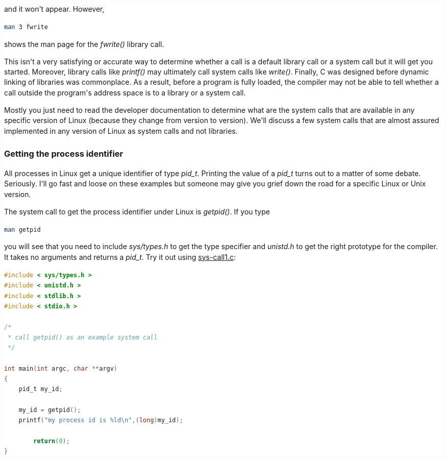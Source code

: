 and it won't appear. However,

```bash
man 3 fwrite
```

shows the man page for the _fwrite()_ library call.

This isn't a very satisfying or accurate way to determine whether a call is a default library call or a system call but it will get you started. Moreover, library calls like _printf()_ may ultimately call system calls like _write()_. Finally, C was designed before dynamic linking of libraries was commonplace. As a result, before a program is fully loaded, the compiler may not be able to tell whether a call outside the program's address space is to a library or a system call.

Mostly you just need to read the developer documentation to determine what are the system calls that are available in any specific version of Linux (because they change from version to version). We'll discuss a few system calls that are almost assured implemented in any version of Linux as system calls and not libraries.

### Getting the process identifier

All processes in Linux get a unique identifier of type _pid_t_. Printing the value of a _pid_t_ turns out to a matter of some debate. Seriously. I'll go fast and loose on these examples but someone may give you grief down the road for a specific Linux or Unix version.

The system call to get the process identifier under Linux is _getpid()_. If you type

```bash
man getpid
```

you will see that you need to include _sys/types.h_ to get the type specifier and _unistd.h_ to get the right prototype for the compiler. It takes no arguments and returns a _pid_t_. Try it out using [sys-call1.c]({{site.url}}/assets/sys-call1.c):

```c
#include < sys/types.h >
#include < unistd.h >
#include < stdlib.h >
#include < stdio.h >

/*
 * call getpid() as an example system call
 */

int main(int argc, char **argv)
{
    pid_t my_id;

    my_id = getpid();
    printf("my process id is %ld\n",(long)my_id);

        return(0);
}
```

